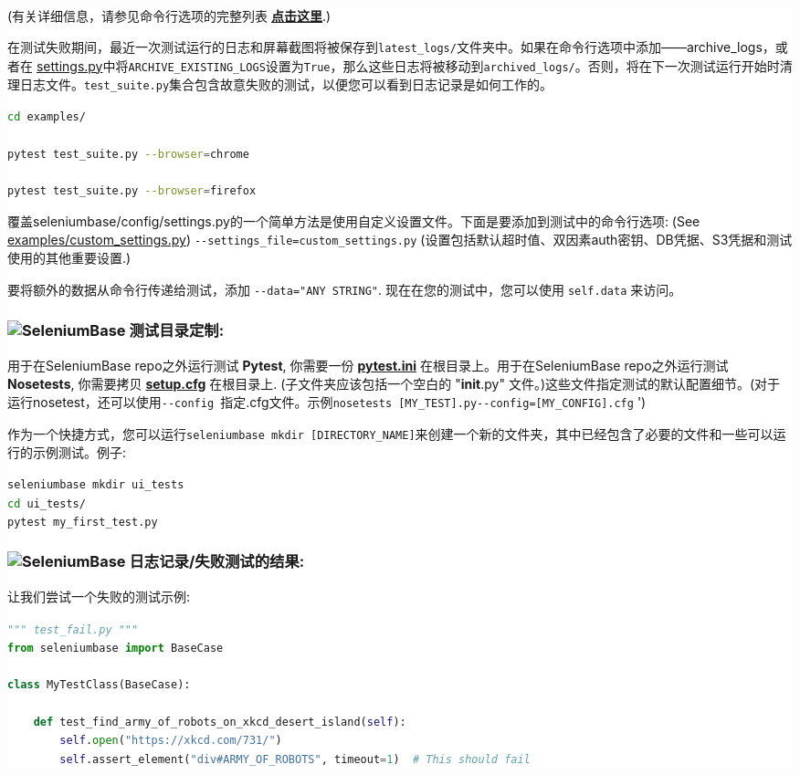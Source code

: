 (有关详细信息，请参见命令行选项的完整列表 **[点击这里](https://github.com/seleniumbase/SeleniumBase/blob/master/seleniumbase/plugins/pytest_plugin.py)**.)

在测试失败期间，最近一次测试运行的日志和屏幕截图将被保存到``latest_logs/``文件夹中。如果在命令行选项中添加——archive_logs，或者在 [settings.py](https://github.com/seleniumbase/SeleniumBase/blob/master/seleniumbase/config/settings.py)中将``ARCHIVE_EXISTING_LOGS``设置为``True``，那么这些日志将被移动到``archived_logs/``。否则，将在下一次测试运行开始时清理日志文件。``test_suite.py``集合包含故意失败的测试，以便您可以看到日志记录是如何工作的。

```bash
cd examples/

pytest test_suite.py --browser=chrome

pytest test_suite.py --browser=firefox
```

覆盖seleniumbase/config/settings.py的一个简单方法是使用自定义设置文件。下面是要添加到测试中的命令行选项: (See [examples/custom_settings.py](https://github.com/seleniumbase/SeleniumBase/blob/master/examples/custom_settings.py))
``--settings_file=custom_settings.py``
(设置包括默认超时值、双因素auth密钥、DB凭据、S3凭据和测试使用的其他重要设置.)

要将额外的数据从命令行传递给测试，添加 ``--data="ANY STRING"``.
现在在您的测试中，您可以使用 ``self.data`` 来访问。


<h3><img src="https://seleniumbase.github.io/img/sb_icon.png" title="SeleniumBase" width="30" /> 测试目录定制:</h3>

用于在SeleniumBase repo之外运行测试 <b>Pytest</b>, 你需要一份 <b>[pytest.ini](https://github.com/seleniumbase/SeleniumBase/blob/master/pytest.ini)</b> 在根目录上。用于在SeleniumBase repo之外运行测试 <b>Nosetests</b>, 你需要拷贝 <b>[setup.cfg](https://github.com/seleniumbase/SeleniumBase/blob/master/setup.cfg)</b> 在根目录上. (子文件夹应该包括一个空白的 "__init__.py" 文件。)这些文件指定测试的默认配置细节。(对于运行nosetest，还可以使用``--config ``指定.cfg文件。示例`` nosetests [MY_TEST].py--config=[MY_CONFIG].cfg `` ')

作为一个快捷方式，您可以运行`` seleniumbase mkdir [DIRECTORY_NAME] ``来创建一个新的文件夹，其中已经包含了必要的文件和一些可以运行的示例测试。例子:

```bash
seleniumbase mkdir ui_tests
cd ui_tests/
pytest my_first_test.py
```


<h3><img src="https://seleniumbase.github.io/img/sb_icon.png" title="SeleniumBase" width="30" /> 日志记录/失败测试的结果:</h3>

让我们尝试一个失败的测试示例:

```python
""" test_fail.py """
from seleniumbase import BaseCase

class MyTestClass(BaseCase):

    def test_find_army_of_robots_on_xkcd_desert_island(self):
        self.open("https://xkcd.com/731/")
        self.assert_element("div#ARMY_OF_ROBOTS", timeout=1)  # This should fail
```
